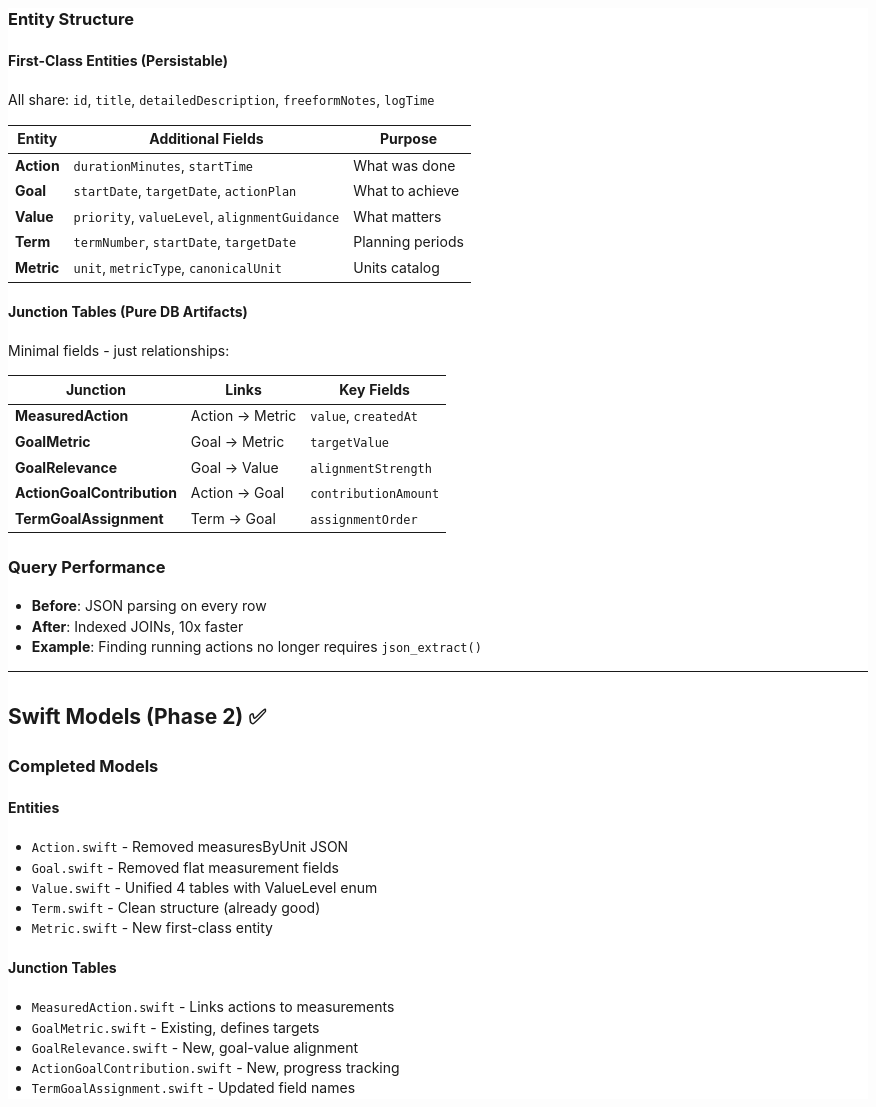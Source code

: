 ### Entity Structure

#### First-Class Entities (Persistable)
All share: `id`, `title`, `detailedDescription`, `freeformNotes`, `logTime`

| Entity | Additional Fields | Purpose |
|--------|------------------|---------|
| **Action** | `durationMinutes`, `startTime` | What was done |
| **Goal** | `startDate`, `targetDate`, `actionPlan` | What to achieve |
| **Value** | `priority`, `valueLevel`, `alignmentGuidance` | What matters |
| **Term** | `termNumber`, `startDate`, `targetDate` | Planning periods |
| **Metric** | `unit`, `metricType`, `canonicalUnit` | Units catalog |

#### Junction Tables (Pure DB Artifacts)
Minimal fields - just relationships:

| Junction | Links | Key Fields |
|----------|-------|------------|
| **MeasuredAction** | Action → Metric | `value`, `createdAt` |
| **GoalMetric** | Goal → Metric | `targetValue` |
| **GoalRelevance** | Goal → Value | `alignmentStrength` |
| **ActionGoalContribution** | Action → Goal | `contributionAmount` |
| **TermGoalAssignment** | Term → Goal | `assignmentOrder` |

### Query Performance
- **Before**: JSON parsing on every row
- **After**: Indexed JOINs, 10x faster
- **Example**: Finding running actions no longer requires `json_extract()`

---

## Swift Models (Phase 2) ✅

### Completed Models

#### Entities
- `Action.swift` - Removed measuresByUnit JSON
- `Goal.swift` - Removed flat measurement fields
- `Value.swift` - Unified 4 tables with ValueLevel enum
- `Term.swift` - Clean structure (already good)
- `Metric.swift` - New first-class entity

#### Junction Tables
- `MeasuredAction.swift` - Links actions to measurements
- `GoalMetric.swift` - Existing, defines targets
- `GoalRelevance.swift` - New, goal-value alignment
- `ActionGoalContribution.swift` - New, progress tracking
- `TermGoalAssignment.swift` - Updated field names
